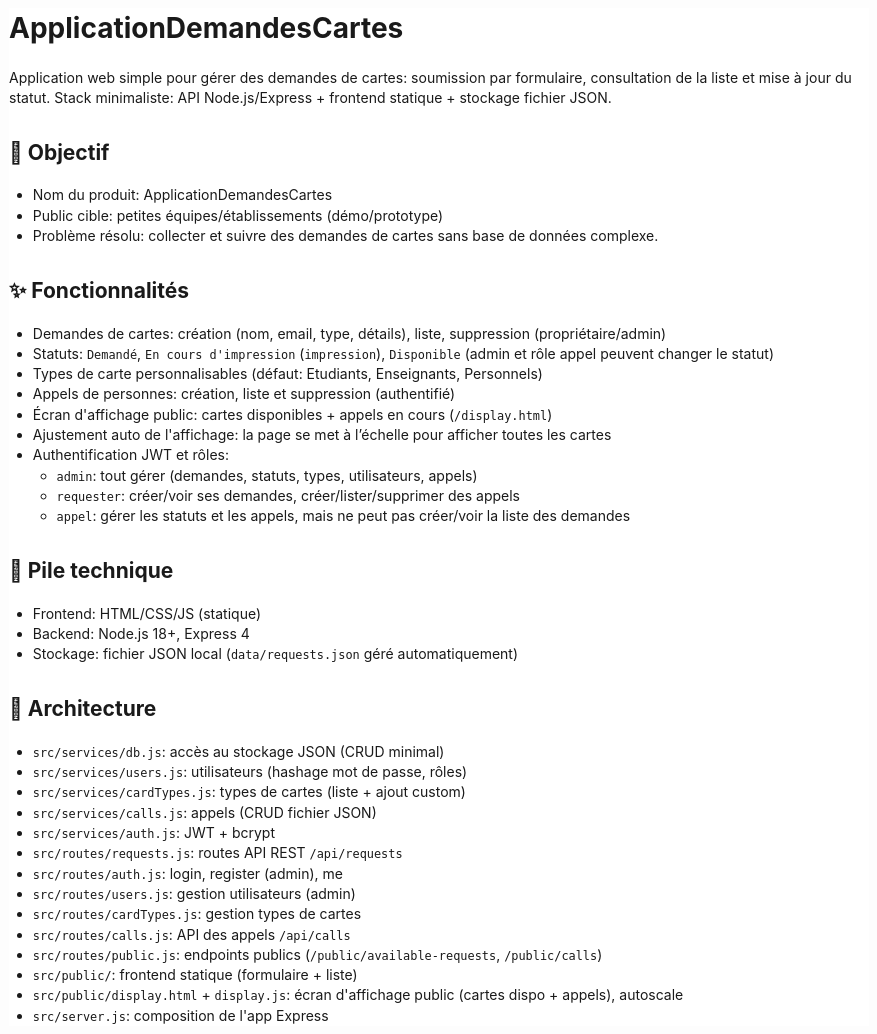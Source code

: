 # ApplicationDemandesCartes

Application web simple pour gérer des demandes de cartes: soumission par formulaire, consultation de la liste et mise à jour du statut. Stack minimaliste: API Node.js/Express + frontend statique + stockage fichier JSON.

## 🎯 Objectif

- Nom du produit: ApplicationDemandesCartes
- Public cible: petites équipes/établissements (démo/prototype)
- Problème résolu: collecter et suivre des demandes de cartes sans base de données complexe.

## ✨ Fonctionnalités

- Demandes de cartes: création (nom, email, type, détails), liste, suppression (propriétaire/admin)
- Statuts: `Demandé`, `En cours d'impression` (`impression`), `Disponible` (admin et rôle appel peuvent changer le statut)
- Types de carte personnalisables (défaut: Etudiants, Enseignants, Personnels)
- Appels de personnes: création, liste et suppression (authentifié)
- Écran d'affichage public: cartes disponibles + appels en cours (`/display.html`)
- Ajustement auto de l'affichage: la page se met à l’échelle pour afficher toutes les cartes
- Authentification JWT et rôles:
  - `admin`: tout gérer (demandes, statuts, types, utilisateurs, appels)
  - `requester`: créer/voir ses demandes, créer/lister/supprimer des appels
  - `appel`: gérer les statuts et les appels, mais ne peut pas créer/voir la liste des demandes

## 🧱 Pile technique

- Frontend: HTML/CSS/JS (statique)
- Backend: Node.js 18+, Express 4
- Stockage: fichier JSON local (`data/requests.json` géré automatiquement)

## 📂 Architecture

- `src/services/db.js`: accès au stockage JSON (CRUD minimal)
- `src/services/users.js`: utilisateurs (hashage mot de passe, rôles)
- `src/services/cardTypes.js`: types de cartes (liste + ajout custom)
- `src/services/calls.js`: appels (CRUD fichier JSON)
- `src/services/auth.js`: JWT + bcrypt
- `src/routes/requests.js`: routes API REST `/api/requests`
- `src/routes/auth.js`: login, register (admin), me
- `src/routes/users.js`: gestion utilisateurs (admin)
- `src/routes/cardTypes.js`: gestion types de cartes
- `src/routes/calls.js`: API des appels `/api/calls`
- `src/routes/public.js`: endpoints publics (`/public/available-requests`, `/public/calls`)
- `src/public/`: frontend statique (formulaire + liste)
- `src/public/display.html` + `display.js`: écran d'affichage public (cartes dispo + appels), autoscale
- `src/server.js`: composition de l'app Express
